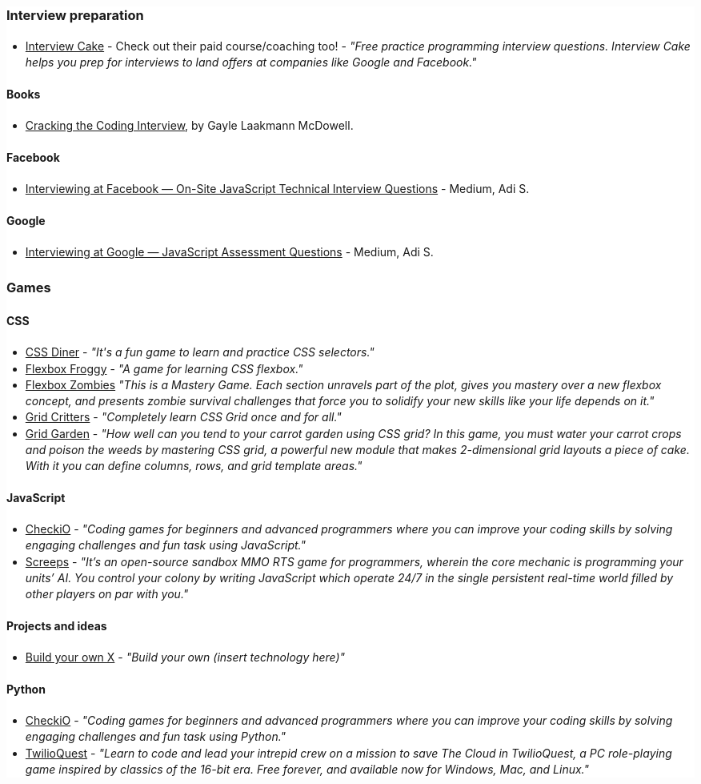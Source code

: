 ### Interview preparation

- [Interview Cake](https://www.interviewcake.com) - Check out their paid course/coaching too! - _"Free practice programming interview questions. Interview Cake helps you prep for interviews to land offers at companies like Google and Facebook."_

#### Books

- [Cracking the Coding Interview](http://www.crackingthecodinginterview.com), by Gayle Laakmann McDowell.

#### Facebook

- [Interviewing at Facebook — On-Site JavaScript Technical Interview Questions](https://medium.com/javascript-in-plain-english/facebook-on-site-technical-interview-1264cacad263) - Medium, Adi S.

#### Google

- [Interviewing at Google — JavaScript Assessment Questions](https://medium.com/javascript-in-plain-english/interviewing-at-google-javascript-assessment-questions-f9bf0c0df157) - Medium, Adi S.

### Games

#### CSS

- [CSS Diner](https://flukeout.github.io) - _"It's a fun game to learn and practice CSS selectors."_
- [Flexbox Froggy](http://flexboxfroggy.com) - _"A game for learning CSS flexbox."_
- [Flexbox Zombies](https://flexboxzombies.com/p/flexbox-zombies) _"This is a Mastery Game. Each section unravels part of the plot, gives you mastery over a new flexbox concept, and presents zombie survival challenges that force you to solidify your new skills like your life depends on it."_
- [Grid Critters](https://gridcritters.com) - _"Completely learn CSS Grid once and for all."_
- [Grid Garden](https://codepip.com/games/grid-garden) - _"How well can you tend to your carrot garden using CSS grid? In this game, you must water your carrot crops and poison the weeds by mastering CSS grid, a powerful new module that makes 2-dimensional grid layouts a piece of cake. With it you can define columns, rows, and grid template areas."_

#### JavaScript

- [CheckiO](https://checkio.org) - _"Coding games for beginners and advanced programmers where you can improve your coding skills by solving engaging challenges and fun task using JavaScript."_
- [Screeps](https://screeps.com) - _"It’s an open-source sandbox MMO RTS game for programmers, wherein the core mechanic is programming your units’ AI. You control your colony by writing JavaScript which operate 24/7 in the single persistent real-time world filled by other players on par with you."_

#### Projects and ideas

- [Build your own X](https://github.com/danistefanovic/build-your-own-x) - _"Build your own (insert technology here)"_

#### Python

- [CheckiO](https://checkio.org) - _"Coding games for beginners and advanced programmers where you can improve your coding skills by solving engaging challenges and fun task using Python."_
- [TwilioQuest](https://www.twilio.com/quest) - _"Learn to code and lead your intrepid crew on a mission to save The Cloud in TwilioQuest, a PC role-playing game inspired by classics of the 16-bit era. Free forever, and available now for Windows, Mac, and Linux."_
